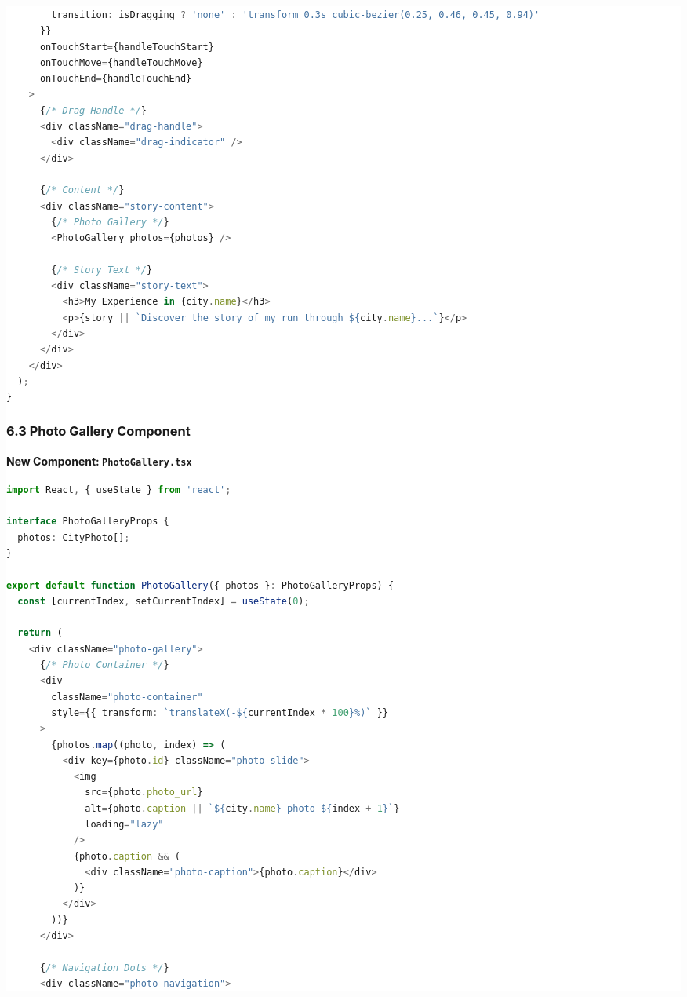 ```typescript
        transition: isDragging ? 'none' : 'transform 0.3s cubic-bezier(0.25, 0.46, 0.45, 0.94)'
      }}
      onTouchStart={handleTouchStart}
      onTouchMove={handleTouchMove}
      onTouchEnd={handleTouchEnd}
    >
      {/* Drag Handle */}
      <div className="drag-handle">
        <div className="drag-indicator" />
      </div>

      {/* Content */}
      <div className="story-content">
        {/* Photo Gallery */}
        <PhotoGallery photos={photos} />
        
        {/* Story Text */}
        <div className="story-text">
          <h3>My Experience in {city.name}</h3>
          <p>{story || `Discover the story of my run through ${city.name}...`}</p>
        </div>
      </div>
    </div>
  );
}
```

### 6.3 Photo Gallery Component

**New Component: `PhotoGallery.tsx`**
```typescript
import React, { useState } from 'react';

interface PhotoGalleryProps {
  photos: CityPhoto[];
}

export default function PhotoGallery({ photos }: PhotoGalleryProps) {
  const [currentIndex, setCurrentIndex] = useState(0);

  return (
    <div className="photo-gallery">
      {/* Photo Container */}
      <div 
        className="photo-container"
        style={{ transform: `translateX(-${currentIndex * 100}%)` }}
      >
        {photos.map((photo, index) => (
          <div key={photo.id} className="photo-slide">
            <img 
              src={photo.photo_url} 
              alt={photo.caption || `${city.name} photo ${index + 1}`}
              loading="lazy"
            />
            {photo.caption && (
              <div className="photo-caption">{photo.caption}</div>
            )}
          </div>
        ))}
      </div>

      {/* Navigation Dots */}
      <div className="photo-navigation">
```